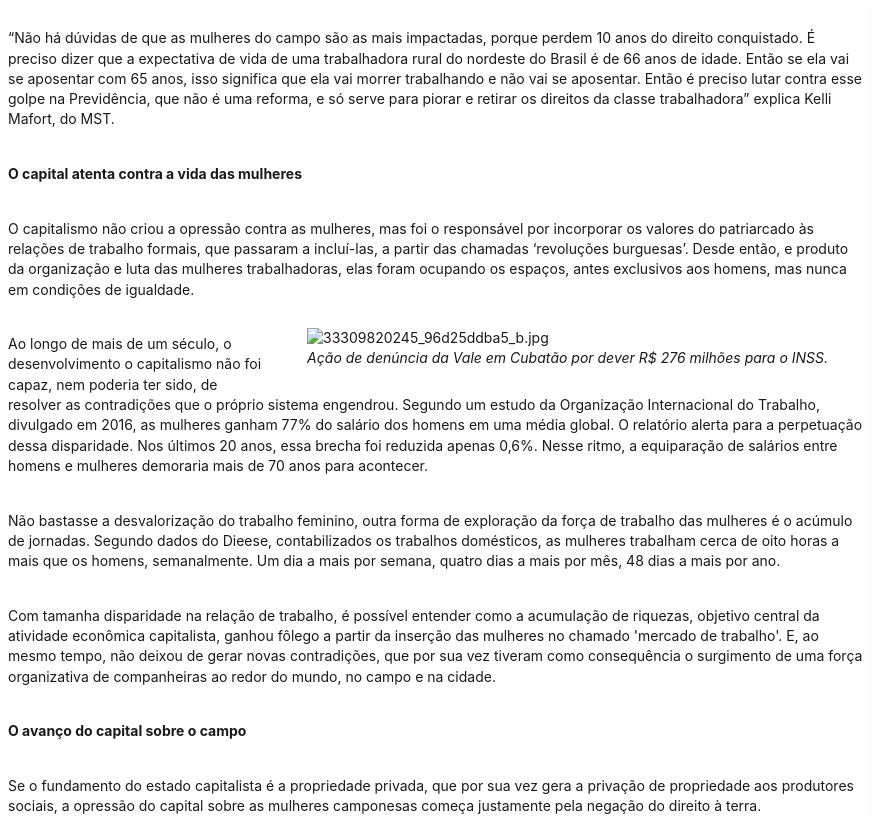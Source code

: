 <p><br />
&ldquo;N&atilde;o h&aacute; d&uacute;vidas de que as mulheres do campo s&atilde;o as mais impactadas, porque perdem 10 anos do direito conquistado. &Eacute; preciso dizer que a expectativa de vida de uma trabalhadora rural do nordeste do Brasil &eacute; de 66 anos de idade. Ent&atilde;o se ela vai se aposentar com 65 anos, isso significa que ela vai morrer trabalhando e n&atilde;o vai se aposentar. Ent&atilde;o &eacute; preciso lutar contra esse golpe na Previd&ecirc;ncia, que n&atilde;o &eacute; uma reforma, e s&oacute; serve para piorar e retirar os direitos da classe trabalhadora&rdquo; explica Kelli Mafort, do MST. &nbsp;</p>

<p><br />
<strong>O capital atenta contra a vida das mulheres&nbsp;</strong></p>

<p><br />
O capitalismo n&atilde;o criou a opress&atilde;o contra as mulheres, mas foi o respons&aacute;vel por incorporar os valores do patriarcado &agrave;s rela&ccedil;&otilde;es de trabalho formais, que passaram a inclu&iacute;-las, a partir das chamadas &lsquo;revolu&ccedil;&otilde;es burguesas&rsquo;. Desde ent&atilde;o, e produto da organiza&ccedil;&atilde;o e luta das mulheres trabalhadoras, elas foram ocupando os espa&ccedil;os, antes exclusivos aos homens, mas nunca em condi&ccedil;&otilde;es de igualdade.</p>

<figure class="image" style="float:right"><img alt="33309820245_96d25ddba5_b.jpg" height="300" src="//farm1.staticflickr.com/700/33324759676_12331b65ed_b.jpg" width="450" />
<figcaption><em>A&ccedil;&atilde;o de den&uacute;ncia da Vale em Cubat&atilde;o por dever R$ 276 milh&otilde;es para o INSS.</em></figcaption>
</figure>

<p><br />
Ao longo de mais de um s&eacute;culo, o desenvolvimento o capitalismo n&atilde;o foi capaz, nem poderia ter sido, de resolver as contradi&ccedil;&otilde;es que o pr&oacute;prio sistema engendrou. Segundo um estudo da Organiza&ccedil;&atilde;o Internacional do Trabalho, divulgado em 2016, as mulheres ganham 77% do sal&aacute;rio dos homens em uma m&eacute;dia global. O relat&oacute;rio alerta para a perpetua&ccedil;&atilde;o dessa disparidade. Nos &uacute;ltimos 20 anos, essa brecha foi reduzida apenas 0,6%. Nesse ritmo, a equipara&ccedil;&atilde;o de sal&aacute;rios entre homens e mulheres demoraria mais de 70 anos para acontecer.</p>

<p><br />
N&atilde;o bastasse a desvaloriza&ccedil;&atilde;o do trabalho feminino, outra forma de explora&ccedil;&atilde;o da for&ccedil;a de trabalho das mulheres &eacute; o ac&uacute;mulo de jornadas. Segundo dados do Dieese, contabilizados os trabalhos dom&eacute;sticos, as mulheres trabalham cerca de oito horas a mais que os homens, semanalmente. Um dia a mais por semana, quatro dias a mais por m&ecirc;s, 48 dias a mais por ano.</p>

<p><br />
Com tamanha disparidade na rela&ccedil;&atilde;o de trabalho, &eacute; poss&iacute;vel entender como a acumula&ccedil;&atilde;o de riquezas, objetivo central da atividade econ&ocirc;mica capitalista, ganhou f&ocirc;lego a partir da inser&ccedil;&atilde;o das mulheres no chamado &#39;mercado de trabalho&#39;. E, ao mesmo tempo, n&atilde;o deixou de gerar novas contradi&ccedil;&otilde;es, que por sua vez tiveram como consequ&ecirc;ncia o surgimento de uma for&ccedil;a organizativa de companheiras ao redor do mundo, no campo e na cidade.</p>

<p><br />
<strong>O avan&ccedil;o do capital sobre o campo&nbsp;</strong></p>

<p><br />
Se o fundamento do estado capitalista &eacute; a propriedade privada, que por sua vez gera a priva&ccedil;&atilde;o de propriedade aos produtores sociais, a opress&atilde;o do capital sobre as mulheres camponesas come&ccedil;a justamente pela nega&ccedil;&atilde;o do direito &agrave; terra.</p>
